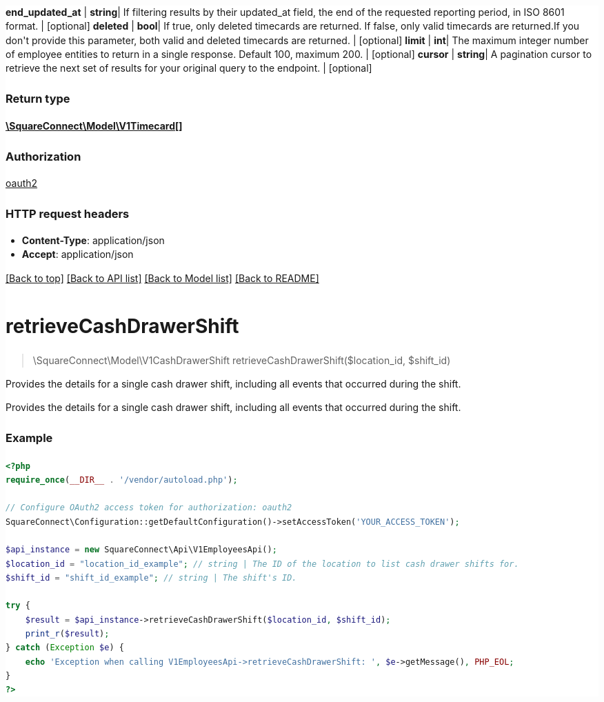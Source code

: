  **end_updated_at** | **string**| If filtering results by their updated_at field, the end of the requested reporting period, in ISO 8601 format. | [optional]
 **deleted** | **bool**| If true, only deleted timecards are returned. If false, only valid timecards are returned.If you don&#39;t provide this parameter, both valid and deleted timecards are returned. | [optional]
 **limit** | **int**| The maximum integer number of employee entities to return in a single response. Default 100, maximum 200. | [optional]
 **cursor** | **string**| A pagination cursor to retrieve the next set of results for your original query to the endpoint. | [optional]

### Return type

[**\SquareConnect\Model\V1Timecard[]**](../Model/V1Timecard.md)

### Authorization

[oauth2](../../README.md#oauth2)

### HTTP request headers

 - **Content-Type**: application/json
 - **Accept**: application/json

[[Back to top]](#) [[Back to API list]](../../README.md#documentation-for-api-endpoints) [[Back to Model list]](../../README.md#documentation-for-models) [[Back to README]](../../README.md)

# **retrieveCashDrawerShift**
> \SquareConnect\Model\V1CashDrawerShift retrieveCashDrawerShift($location_id, $shift_id)

Provides the details for a single cash drawer shift, including all events that occurred during the shift.

Provides the details for a single cash drawer shift, including all events that occurred during the shift.

### Example
```php
<?php
require_once(__DIR__ . '/vendor/autoload.php');

// Configure OAuth2 access token for authorization: oauth2
SquareConnect\Configuration::getDefaultConfiguration()->setAccessToken('YOUR_ACCESS_TOKEN');

$api_instance = new SquareConnect\Api\V1EmployeesApi();
$location_id = "location_id_example"; // string | The ID of the location to list cash drawer shifts for.
$shift_id = "shift_id_example"; // string | The shift's ID.

try {
    $result = $api_instance->retrieveCashDrawerShift($location_id, $shift_id);
    print_r($result);
} catch (Exception $e) {
    echo 'Exception when calling V1EmployeesApi->retrieveCashDrawerShift: ', $e->getMessage(), PHP_EOL;
}
?>
```
